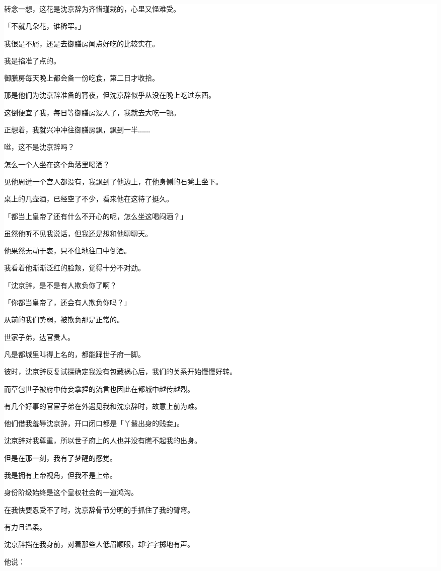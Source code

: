 转念一想，这花是沈京辞为齐惜瑾栽的，心里又怪难受。

「不就几朵花，谁稀罕。」

我很是不屑，还是去御膳房闻点好吃的比较实在。

我是掐准了点的。

御膳房每天晚上都会备一份吃食，第二日才收拾。

那是他们为沈京辞准备的宵夜，但沈京辞似乎从没在晚上吃过东西。

这倒便宜了我，每日等御膳房没人了，我就去大吃一顿。

正想着，我就兴冲冲往御膳房飘，飘到一半……

咝，这不是沈京辞吗？

怎么一个人坐在这个角落里喝酒？

见他周遭一个宫人都没有，我飘到了他边上，在他身侧的石凳上坐下。

桌上的几壶酒，已经空了不少，看来他在这待了挺久。

「都当上皇帝了还有什么不开心的呢，怎么坐这喝闷酒？」

虽然他听不见我说话，但我还是想和他聊聊天。

他果然无动于衷，只不住地往口中倒酒。

我看着他渐渐泛红的脸颊，觉得十分不对劲。

「沈京辞，是不是有人欺负你了啊？

「你都当皇帝了，还会有人欺负你吗？」

从前的我们势弱，被欺负那是正常的。

世家子弟，达官贵人。

凡是都城里叫得上名的，都能踩世子府一脚。

彼时，沈京辞反复试探确定我没有包藏祸心后，我们的关系开始慢慢好转。

而草包世子被府中侍妾拿捏的流言也因此在都城中越传越烈。

有几个好事的官宦子弟在外遇见我和沈京辞时，故意上前为难。

他们借我羞辱沈京辞，开口闭口都是「丫鬟出身的贱妾」。

沈京辞对我尊重，所以世子府上的人也并没有瞧不起我的出身。

但是在那一刻，我有了梦醒的感觉。

我是拥有上帝视角，但我不是上帝。

身份阶级始终是这个皇权社会的一道鸿沟。

在我快要忍受不了时，沈京辞骨节分明的手抓住了我的臂弯。

有力且温柔。

沈京辞挡在我身前，对着那些人低眉顺眼，却字字掷地有声。

他说：

